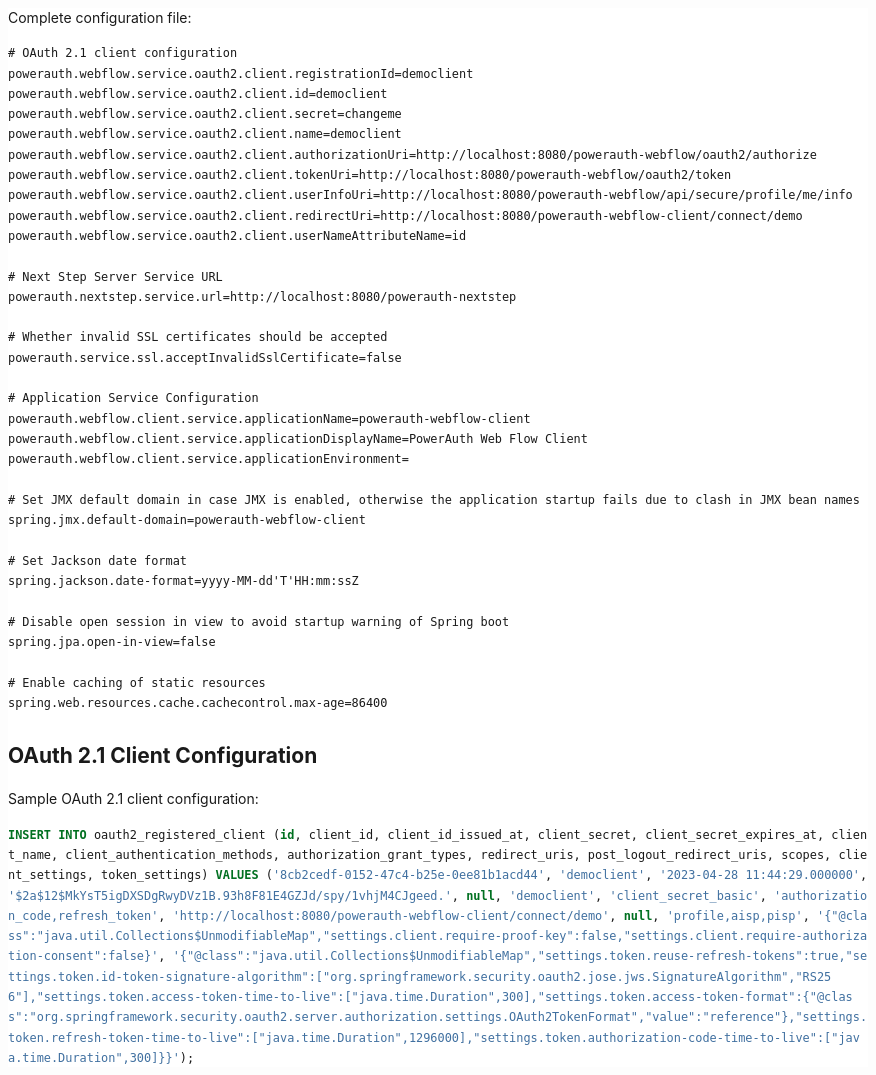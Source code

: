 Complete configuration file:
```properties
# OAuth 2.1 client configuration
powerauth.webflow.service.oauth2.client.registrationId=democlient
powerauth.webflow.service.oauth2.client.id=democlient
powerauth.webflow.service.oauth2.client.secret=changeme
powerauth.webflow.service.oauth2.client.name=democlient
powerauth.webflow.service.oauth2.client.authorizationUri=http://localhost:8080/powerauth-webflow/oauth2/authorize
powerauth.webflow.service.oauth2.client.tokenUri=http://localhost:8080/powerauth-webflow/oauth2/token
powerauth.webflow.service.oauth2.client.userInfoUri=http://localhost:8080/powerauth-webflow/api/secure/profile/me/info
powerauth.webflow.service.oauth2.client.redirectUri=http://localhost:8080/powerauth-webflow-client/connect/demo
powerauth.webflow.service.oauth2.client.userNameAttributeName=id

# Next Step Server Service URL
powerauth.nextstep.service.url=http://localhost:8080/powerauth-nextstep

# Whether invalid SSL certificates should be accepted
powerauth.service.ssl.acceptInvalidSslCertificate=false

# Application Service Configuration
powerauth.webflow.client.service.applicationName=powerauth-webflow-client
powerauth.webflow.client.service.applicationDisplayName=PowerAuth Web Flow Client
powerauth.webflow.client.service.applicationEnvironment=

# Set JMX default domain in case JMX is enabled, otherwise the application startup fails due to clash in JMX bean names
spring.jmx.default-domain=powerauth-webflow-client

# Set Jackson date format
spring.jackson.date-format=yyyy-MM-dd'T'HH:mm:ssZ

# Disable open session in view to avoid startup warning of Spring boot
spring.jpa.open-in-view=false

# Enable caching of static resources
spring.web.resources.cache.cachecontrol.max-age=86400
```

## OAuth 2.1 Client Configuration

Sample OAuth 2.1 client configuration:

```sql
INSERT INTO oauth2_registered_client (id, client_id, client_id_issued_at, client_secret, client_secret_expires_at, client_name, client_authentication_methods, authorization_grant_types, redirect_uris, post_logout_redirect_uris, scopes, client_settings, token_settings) VALUES ('8cb2cedf-0152-47c4-b25e-0ee81b1acd44', 'democlient', '2023-04-28 11:44:29.000000', '$2a$12$MkYsT5igDXSDgRwyDVz1B.93h8F81E4GZJd/spy/1vhjM4CJgeed.', null, 'democlient', 'client_secret_basic', 'authorization_code,refresh_token', 'http://localhost:8080/powerauth-webflow-client/connect/demo', null, 'profile,aisp,pisp', '{"@class":"java.util.Collections$UnmodifiableMap","settings.client.require-proof-key":false,"settings.client.require-authorization-consent":false}', '{"@class":"java.util.Collections$UnmodifiableMap","settings.token.reuse-refresh-tokens":true,"settings.token.id-token-signature-algorithm":["org.springframework.security.oauth2.jose.jws.SignatureAlgorithm","RS256"],"settings.token.access-token-time-to-live":["java.time.Duration",300],"settings.token.access-token-format":{"@class":"org.springframework.security.oauth2.server.authorization.settings.OAuth2TokenFormat","value":"reference"},"settings.token.refresh-token-time-to-live":["java.time.Duration",1296000],"settings.token.authorization-code-time-to-live":["java.time.Duration",300]}}');
```
